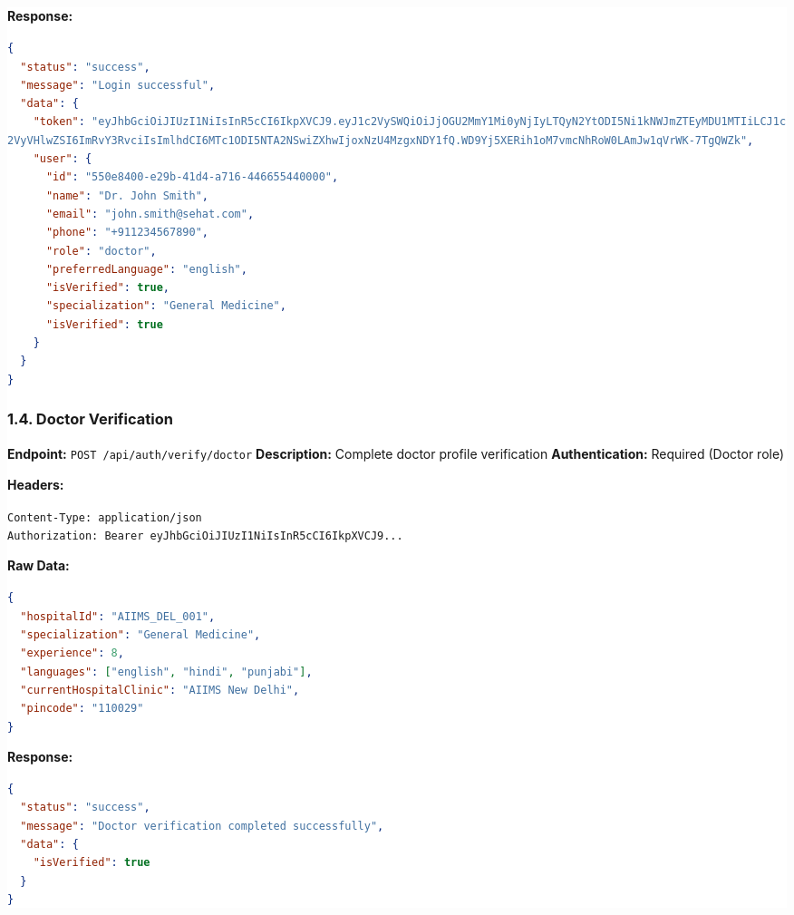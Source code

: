 **Response:**
```json
{
  "status": "success",
  "message": "Login successful",
  "data": {
    "token": "eyJhbGciOiJIUzI1NiIsInR5cCI6IkpXVCJ9.eyJ1c2VySWQiOiJjOGU2MmY1Mi0yNjIyLTQyN2YtODI5Ni1kNWJmZTEyMDU1MTIiLCJ1c2VyVHlwZSI6ImRvY3RvciIsImlhdCI6MTc1ODI5NTA2NSwiZXhwIjoxNzU4MzgxNDY1fQ.WD9Yj5XERih1oM7vmcNhRoW0LAmJw1qVrWK-7TgQWZk",
    "user": {
      "id": "550e8400-e29b-41d4-a716-446655440000",
      "name": "Dr. John Smith",
      "email": "john.smith@sehat.com",
      "phone": "+911234567890",
      "role": "doctor",
      "preferredLanguage": "english",
      "isVerified": true,
      "specialization": "General Medicine",
      "isVerified": true
    }
  }
}
```

### 1.4. Doctor Verification
**Endpoint:** `POST /api/auth/verify/doctor`
**Description:** Complete doctor profile verification
**Authentication:** Required (Doctor role)

**Headers:**
```
Content-Type: application/json
Authorization: Bearer eyJhbGciOiJIUzI1NiIsInR5cCI6IkpXVCJ9...
```

**Raw Data:**
```json
{
  "hospitalId": "AIIMS_DEL_001",
  "specialization": "General Medicine",
  "experience": 8,
  "languages": ["english", "hindi", "punjabi"],
  "currentHospitalClinic": "AIIMS New Delhi",
  "pincode": "110029"
}
```

**Response:**
```json
{
  "status": "success",
  "message": "Doctor verification completed successfully",
  "data": {
    "isVerified": true
  }
}
```
